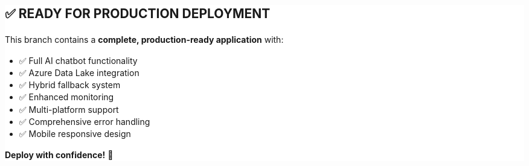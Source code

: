 
## ✅ **READY FOR PRODUCTION DEPLOYMENT**

This branch contains a **complete, production-ready application** with:
- ✅ Full AI chatbot functionality
- ✅ Azure Data Lake integration
- ✅ Hybrid fallback system
- ✅ Enhanced monitoring
- ✅ Multi-platform support
- ✅ Comprehensive error handling
- ✅ Mobile responsive design

**Deploy with confidence!** 🚀